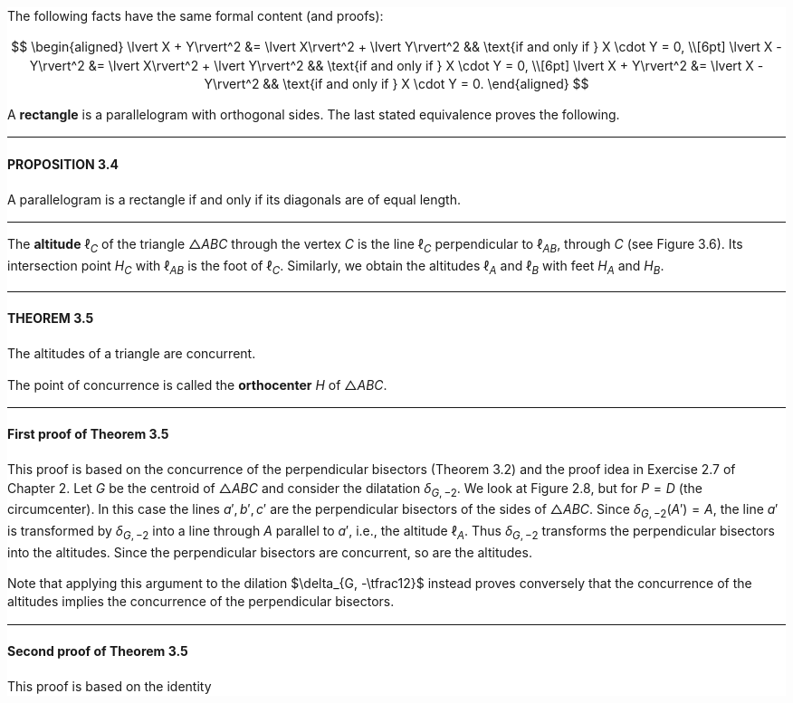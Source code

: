The following facts have the same formal content (and proofs):

$$
\begin{aligned}
\lvert X + Y\rvert^2 &= \lvert X\rvert^2 + \lvert Y\rvert^2
&& \text{if and only if } X \cdot Y = 0, \\[6pt]
\lvert X - Y\rvert^2 &= \lvert X\rvert^2 + \lvert Y\rvert^2
&& \text{if and only if } X \cdot Y = 0, \\[6pt]
\lvert X + Y\rvert^2 &= \lvert X - Y\rvert^2
&& \text{if and only if } X \cdot Y = 0.
\end{aligned}
$$

A **rectangle** is a parallelogram with orthogonal sides. The last stated equivalence proves the following.

---

#### PROPOSITION 3.4

A parallelogram is a rectangle if and only if its diagonals are of equal length.

---

The **altitude** $\ell_{C}$ of the triangle $\triangle ABC$ through the vertex $C$ is the line $\ell_{C}$ perpendicular to $\ell_{AB}$, through $C$ (see Figure 3.6). Its intersection point $H_{C}$ with $\ell_{AB}$ is the foot of $\ell_{C}$. Similarly, we obtain the altitudes $\ell_{A}$ and $\ell_{B}$ with feet $H_{A}$ and $H_{B}$.

---

#### THEOREM 3.5

The altitudes of a triangle are concurrent.

The point of concurrence is called the **orthocenter** $H$ of $\triangle ABC$.

---

#### First proof of Theorem 3.5

This proof is based on the concurrence of the perpendicular bisectors (Theorem 3.2) and the proof idea in Exercise 2.7 of Chapter 2. Let $G$ be the centroid of $\triangle ABC$ and consider the dilatation $\delta_{G, -2}$. We look at Figure 2.8, but for $P = D$ (the circumcenter). In this case the lines $a', b', c'$ are the perpendicular bisectors of the sides of $\triangle ABC$. Since $\delta_{G, -2}(A') = A$, the line $a'$ is transformed by $\delta_{G, -2}$ into a line through $A$ parallel to $a'$, i.e., the altitude $\ell_{A}$. Thus $\delta_{G, -2}$ transforms the perpendicular bisectors into the altitudes. Since the perpendicular bisectors are concurrent, so are the altitudes.

Note that applying this argument to the dilation $\delta_{G, -\tfrac12}$ instead proves conversely that the concurrence of the altitudes implies the concurrence of the perpendicular bisectors.

---

#### Second proof of Theorem 3.5

This proof is based on the identity
